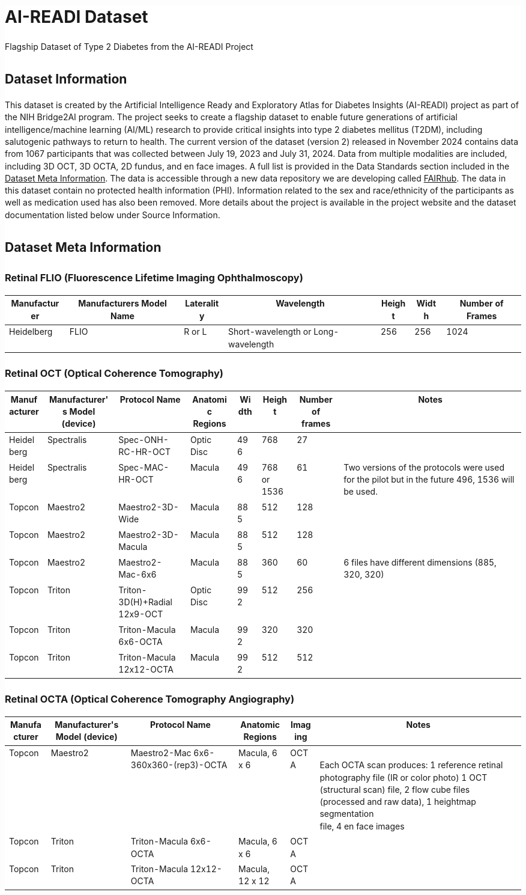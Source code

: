 # AI-READI Dataset
Flagship Dataset of Type 2 Diabetes from the AI-READI Project

## Dataset Information
This dataset is created by the Artificial Intelligence Ready and Exploratory Atlas for Diabetes Insights (AI-READI) project as part of the NIH Bridge2AI program. The project seeks to create a flagship dataset to enable future generations of artificial intelligence/machine learning (AI/ML) research to provide critical insights into type 2 diabetes mellitus (T2DM), including salutogenic pathways to return to health. The current version of the dataset (version 2) released in November 2024 contains data from 1067 participants that was collected between July 19, 2023 and July 31, 2024. Data from multiple modalities are included, including 3D OCT, 3D OCTA, 2D fundus, and en face images. A full list is provided in the Data Standards section included in the [Dataset Meta Information](#dataset-meta-information). The data is accessible through a new data repository we are developing called [FAIRhub](https://fairhub.io/datasets/2). The data in this dataset contain no protected health information (PHI). Information related to the sex and race/ethnicity of the participants as well as medication used has also been removed. More details about the project is available in the project website and the dataset documentation listed below under Source Information.

## Dataset Meta Information

### Retinal FLIO (Fluorescence Lifetime Imaging Ophthalmoscopy)

| Manufacturer | Manufacturers Model Name | Laterality | Wavelength                          | Height | Width | Number of Frames |
| ------------ | ------------------------ | ---------- | ----------------------------------- | ------ | ----- | ---------------- |
| Heidelberg   | FLIO                     | R or L     | Short-wavelength or Long-wavelength | 256    | 256   | 1024             |

### Retinal OCT (Optical Coherence Tomography)
| Manufacturer | Manufacturer's Model (device) | Protocol Name                | Anatomic Regions | Width | Height      | Number of frames | Notes                                                                                           |
| ------------ | ----------------------------- | ---------------------------- | ------------------ | ----- | ----------- | ---------------- | ----------------------------------------------------------------------------------------------- |
| Heidelberg   | Spectralis                    | Spec-ONH-RC-HR-OCT           | Optic Disc         | 496   | 768         | 27               |                                                                                                 |
| Heidelberg   | Spectralis                    | Spec-MAC-HR-OCT              | Macula             | 496   | 768 or 1536 | 61               | Two versions of the protocols were used for the pilot but in the future 496, 1536 will be used. |
| Topcon       | Maestro2                      | Maestro2-3D-Wide             | Macula             | 885   | 512         | 128              |                                                                                                 |
| Topcon       | Maestro2                      | Maestro2-3D-Macula           | Macula             | 885   | 512         | 128              |                                                                                                 |
| Topcon       | Maestro2                      | Maestro2-Mac-6x6             | Macula             | 885   | 360         | 60               | 6 files have different dimensions (885, 320, 320)                                               |
| Topcon       | Triton                        | Triton-3D(H)+Radial 12x9-OCT | Optic Disc         | 992   | 512         | 256              |                                                                                                 |
| Topcon       | Triton                        | Triton-Macula 6x6-OCTA       | Macula             | 992   | 320         | 320              |                                                                                                 |
| Topcon       | Triton                        | Triton-Macula 12x12-OCTA     | Macula             | 992   | 512         | 512              |                                                                                                 |


### Retinal OCTA (Optical Coherence Tomography Angiography)
| Manufacturer  | Manufacturer's Model (device)  |  Protocol Name                        |  Anatomic Regions |  Imaging |  Notes                                                                                                                                                                                                                                          |
|---------------|--------------------------------|---------------------------------------|-------------------|----------|-------------------------------------------------------------------------------------------------------------------------------------------------------------------------------------------------------------------------------------------------|
|  Topcon       |  Maestro2                      |  Maestro2-Mac 6x6-360x360-(rep3)-OCTA |  Macula, 6 x 6    |  OCTA    | <br>      Each OCTA scan produces: 1 reference retinal photography file (IR or color photo) 1 OCT<br>      (structural scan) file, 2 flow cube files (processed and raw data), 1 heightmap segmentation<br>      file, 4 en face images<br>     |
|  Topcon       |  Triton                        |  Triton-Macula 6x6-OCTA               |  Macula, 6 x 6    |  OCTA    |
|  Topcon       |  Triton                        | Triton-Macula 12x12-OCTA              | Macula, 12 x 12   |  OCTA    |
